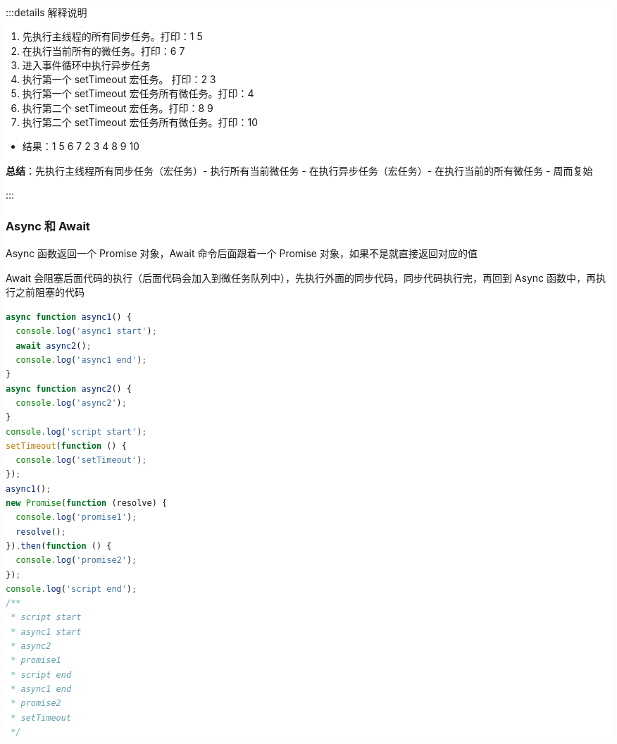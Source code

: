 :::details 解释说明

1. 先执行主线程的所有同步任务。打印：1 5
2. 在执行当前所有的微任务。打印：6 7
3. 进入事件循环中执行异步任务
4. 执行第一个 setTimeout 宏任务。 打印：2 3
5. 执行第一个 setTimeout 宏任务所有微任务。打印：4
6. 执行第二个 setTimeout 宏任务。打印：8 9
7. 执行第二个 setTimeout 宏任务所有微任务。打印：10

- 结果：1 5 6 7 2 3 4 8 9 10

**总结**：先执行主线程所有同步任务（宏任务）- 执行所有当前微任务 - 在执行异步任务（宏任务）- 在执行当前的所有微任务 - 周而复始

:::

### Async 和 Await

Async 函数返回一个 Promise 对象，Await 命令后面跟着一个 Promise 对象，如果不是就直接返回对应的值

Await 会阻塞后面代码的执行（后面代码会加入到微任务队列中），先执行外面的同步代码，同步代码执行完，再回到 Async 函数中，再执行之前阻塞的代码

```ts
async function async1() {
  console.log('async1 start');
  await async2();
  console.log('async1 end');
}
async function async2() {
  console.log('async2');
}
console.log('script start');
setTimeout(function () {
  console.log('setTimeout');
});
async1();
new Promise(function (resolve) {
  console.log('promise1');
  resolve();
}).then(function () {
  console.log('promise2');
});
console.log('script end');
/**
 * script start
 * async1 start
 * async2
 * promise1
 * script end
 * async1 end
 * promise2
 * setTimeout
 */
```
